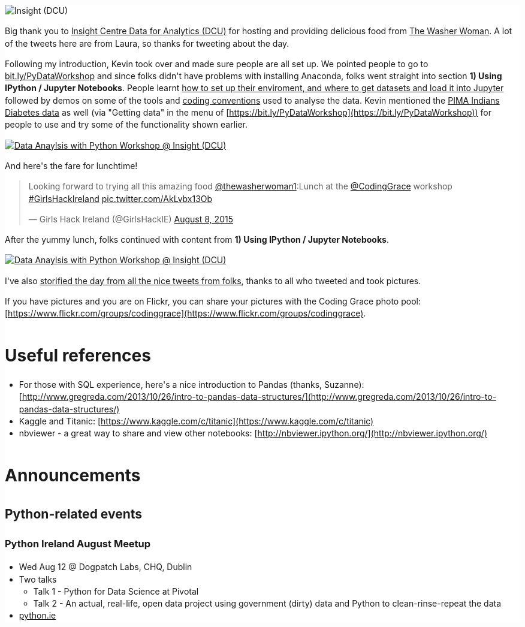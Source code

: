![Insight (DCU)](http://i.imgur.com/07IPpxR.png)

Big thank you to [Insight Centre Data for Analytics (DCU)](https://www.insight-centre.org/content/dublin-city-university) for hosting and providing delicious food from [The Washer Woman](https://twitter.com/thewasherwoman1). A lot of the tweets here are from Laura, so thanks for tweeting about the day.

Following my introduction, Kevin took over and made sure people are all set up. We pointed people to go to [bit.ly/PyDataWorkshop](https://bit.ly/PyDataWorkshop) and since folks didn't have problems with installing Anaconda, folks went straight into section **1) Using IPython / Jupyter Notebooks**. People learnt [how to set up their enviroment, and where to get datasets and load it into Jupyter](https://pythondatalab.wordpress.com/getting-data/) followed by demos on some of the tools and [coding conventions](https://pythondatalab.wordpress.com/essentials/) used to analyse the data. Kevin mentioned the [PIMA Indians Diabetes data](https://pythondatalab.wordpress.com/getting-data/pima/) as well (via "Getting data" in the menu of [https://bit.ly/PyDataWorkshop](https://bit.ly/PyDataWorkshop)) for people to use and try some of the functionality shown earlier.

<a data-flickr-embed="true"  href="https://www.flickr.com/photos/whykay/20486578152/in/pool-codinggrace/" title="Data Anaylsis with Python Workshop @ Insight (DCU)"><img src="https://farm6.staticflickr.com/5617/20486578152_6365ef3c58_z.jpg" width="480" height="640" alt="Data Anaylsis with Python Workshop @ Insight (DCU)"></a>


And here's the fare for lunchtime!
<blockquote class="twitter-tweet" lang="en-gb"><p lang="en" dir="ltr">Looking forward to trying all this amazing food <a href="https://twitter.com/thewasherwoman1">@thewasherwoman1</a>:Lunch at the <a href="https://twitter.com/CodingGrace">@CodingGrace</a> workshop <a href="https://twitter.com/hashtag/GirlsHackIreland?src=hash">#GirlsHackIreland</a> <a href="http://t.co/AkLvbx13Ob">pic.twitter.com/AkLvbx13Ob</a></p>&mdash; Girls Hack Ireland (@GirlsHackIE) <a href="https://twitter.com/GirlsHackIE/status/629985137514676224">August 8, 2015</a></blockquote>

After the yummy lunch, folks continued with content from **1) Using IPython / Jupyter Notebooks**.

<a data-flickr-embed="true"  href="https://www.flickr.com/photos/whykay/19872702244/in/pool-codinggrace/" title="Data Anaylsis with Python Workshop @ Insight (DCU)"><img src="https://farm6.staticflickr.com/5621/19872702244_6e5439b4a0_z.jpg" width="480" height="640" alt="Data Anaylsis with Python Workshop @ Insight (DCU)"></a><script async src="//embedr.flickr.com/assets/client-code.js" charset="utf-8"></script>


I've also [storified the day from all the nice tweets from folks](https://storify.com/whykay/data-analysis-with-python-workshop-insight-dcu), thanks to all who tweeted and took pictures.

If you have pictures and you are on Flickr, you can share your pictures with the Coding Grace photo pool: [https://www.flickr.com/groups/codinggrace](https://www.flickr.com/groups/codinggrace).

# Useful references
* For those with SQL experience, here's a nice introduction to Pandas (thanks, Suzanne): [http://www.gregreda.com/2013/10/26/intro-to-pandas-data-structures/](http://www.gregreda.com/2013/10/26/intro-to-pandas-data-structures/)
* Kaggle and Titanic: [https://www.kaggle.com/c/titanic](https://www.kaggle.com/c/titanic)
* nbviewer - a great way to share and view other notebooks: [http://nbviewer.ipython.org/](http://nbviewer.ipython.org/)

# Announcements
## Python-related events

### Python Ireland August Meetup
* Wed Aug 12 @ Dogpatch Labs, CHQ, Dublin
* Two talks
	* Talk 1 - Python for Data Science at Pivotal 
	* Talk 2 - An actual, real-life, open data project using government (dirty) data and Python to clean-rinse-repeat the data 
* [python.ie](https://python.ie)
